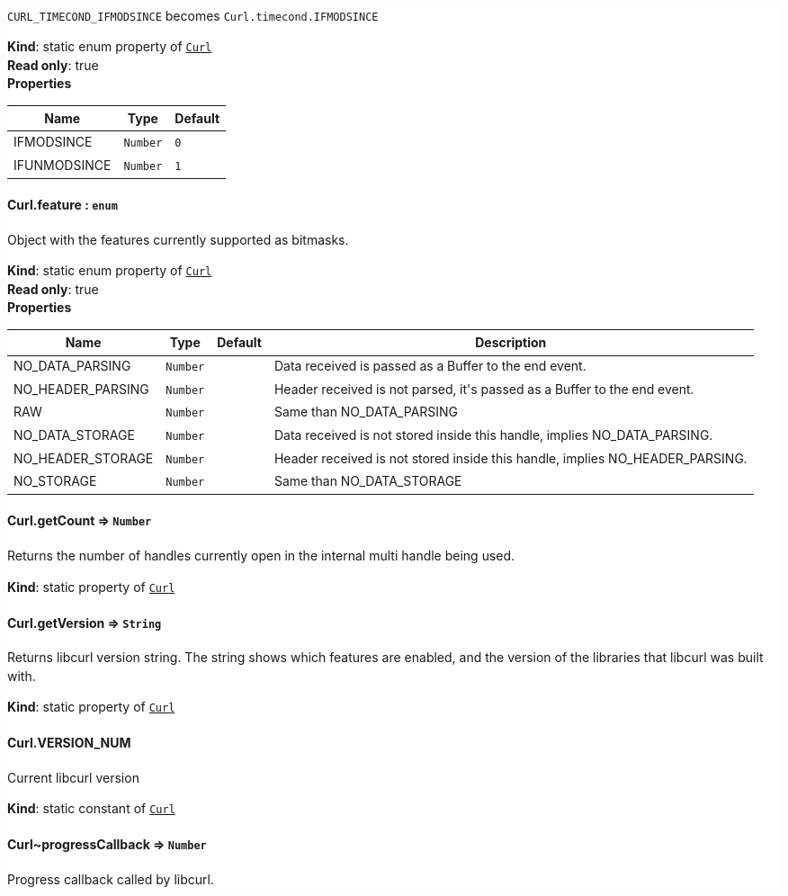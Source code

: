 ``CURL_TIMECOND_IFMODSINCE`` becomes ``Curl.timecond.IFMODSINCE``

**Kind**: static enum property of <code>[Curl](#module_node-libcurl.Curl)</code>  
**Read only**: true  
**Properties**

| Name | Type | Default |
| --- | --- | --- |
| IFMODSINCE | <code>Number</code> | <code>0</code> | 
| IFUNMODSINCE | <code>Number</code> | <code>1</code> | 

<a name="module_node-libcurl.Curl.feature"></a>
#### Curl.feature : <code>enum</code>
Object with the features currently supported as bitmasks.

**Kind**: static enum property of <code>[Curl](#module_node-libcurl.Curl)</code>  
**Read only**: true  
**Properties**

| Name | Type | Default | Description |
| --- | --- | --- | --- |
| NO_DATA_PARSING | <code>Number</code> | <code></code> | Data received is passed as a Buffer to the end event. |
| NO_HEADER_PARSING | <code>Number</code> | <code></code> | Header received is not parsed, it's passed as a Buffer to the end event. |
| RAW | <code>Number</code> | <code></code> | Same than NO_DATA_PARSING | NO_HEADER_PARSING |
| NO_DATA_STORAGE | <code>Number</code> | <code></code> | Data received is not stored inside this handle, implies NO_DATA_PARSING. |
| NO_HEADER_STORAGE | <code>Number</code> | <code></code> | Header received is not stored inside this handle, implies NO_HEADER_PARSING. |
| NO_STORAGE | <code>Number</code> | <code></code> | Same than NO_DATA_STORAGE | NO_HEADER_STORAGE, implies RAW. |

<a name="module_node-libcurl.Curl.getCount"></a>
#### Curl.getCount ⇒ <code>Number</code>
Returns the number of handles currently open in the internal multi handle being used.

**Kind**: static property of <code>[Curl](#module_node-libcurl.Curl)</code>  
<a name="module_node-libcurl.Curl.getVersion"></a>
#### Curl.getVersion ⇒ <code>String</code>
Returns libcurl version string.
The string shows which features are enabled,
 and the version of the libraries that libcurl was built with.

**Kind**: static property of <code>[Curl](#module_node-libcurl.Curl)</code>  
<a name="module_node-libcurl.Curl.VERSION_NUM"></a>
#### Curl.VERSION_NUM
Current libcurl version

**Kind**: static constant of <code>[Curl](#module_node-libcurl.Curl)</code>  
<a name="module_node-libcurl.Curl..progressCallback"></a>
#### Curl~progressCallback ⇒ <code>Number</code>
Progress callback called by libcurl.
